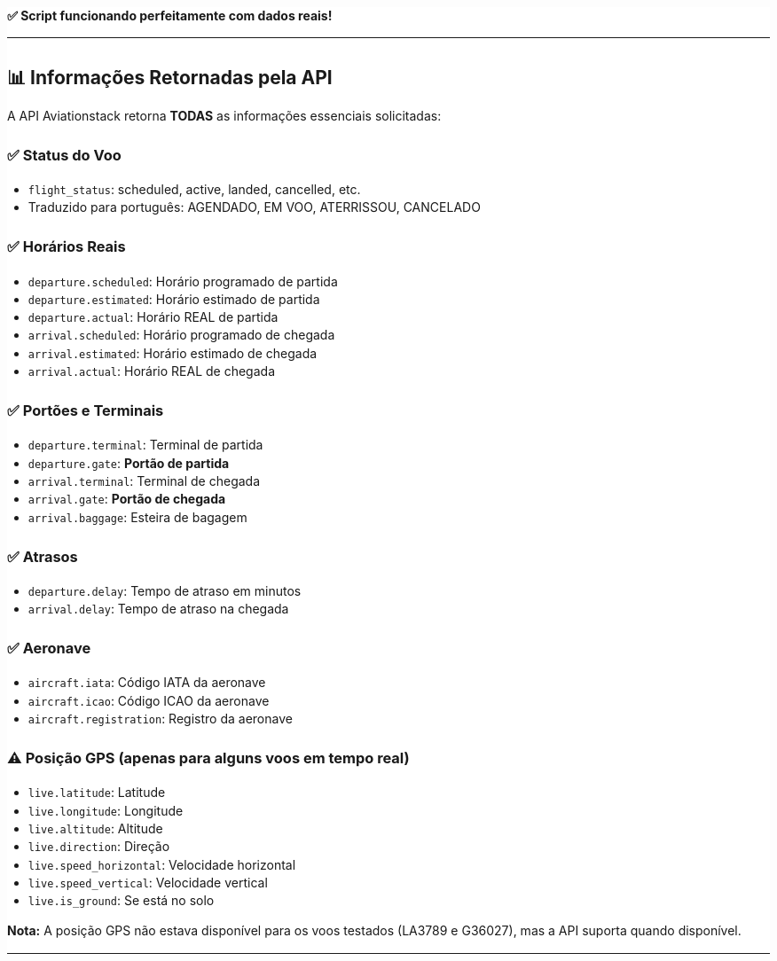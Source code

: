**✅ Script funcionando perfeitamente com dados reais!**

---

## 📊 Informações Retornadas pela API

A API Aviationstack retorna **TODAS** as informações essenciais solicitadas:

### ✅ **Status do Voo**
- `flight_status`: scheduled, active, landed, cancelled, etc.
- Traduzido para português: AGENDADO, EM VOO, ATERRISSOU, CANCELADO

### ✅ **Horários Reais**
- `departure.scheduled`: Horário programado de partida
- `departure.estimated`: Horário estimado de partida
- `departure.actual`: Horário REAL de partida
- `arrival.scheduled`: Horário programado de chegada
- `arrival.estimated`: Horário estimado de chegada
- `arrival.actual`: Horário REAL de chegada

### ✅ **Portões e Terminais**
- `departure.terminal`: Terminal de partida
- `departure.gate`: **Portão de partida**
- `arrival.terminal`: Terminal de chegada
- `arrival.gate`: **Portão de chegada**
- `arrival.baggage`: Esteira de bagagem

### ✅ **Atrasos**
- `departure.delay`: Tempo de atraso em minutos
- `arrival.delay`: Tempo de atraso na chegada

### ✅ **Aeronave**
- `aircraft.iata`: Código IATA da aeronave
- `aircraft.icao`: Código ICAO da aeronave
- `aircraft.registration`: Registro da aeronave

### ⚠️ **Posição GPS** (apenas para alguns voos em tempo real)
- `live.latitude`: Latitude
- `live.longitude`: Longitude
- `live.altitude`: Altitude
- `live.direction`: Direção
- `live.speed_horizontal`: Velocidade horizontal
- `live.speed_vertical`: Velocidade vertical
- `live.is_ground`: Se está no solo

**Nota:** A posição GPS não estava disponível para os voos testados (LA3789 e G36027), mas a API suporta quando disponível.

---
